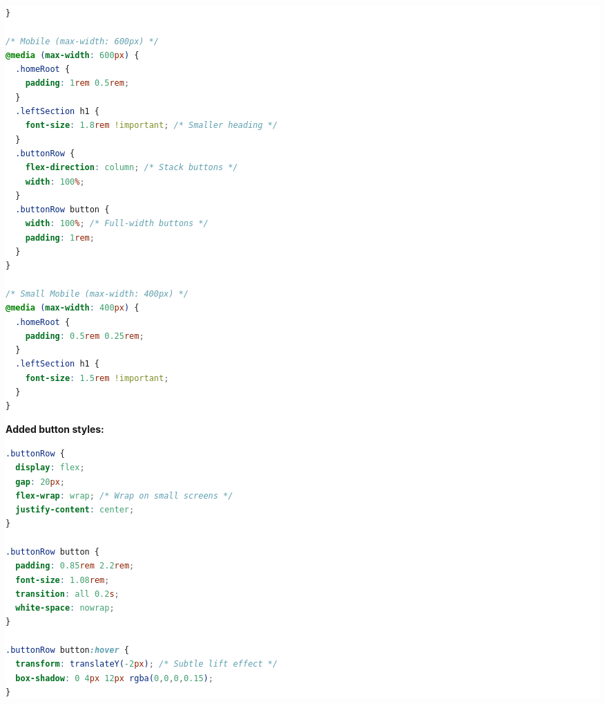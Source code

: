 ```css
}

/* Mobile (max-width: 600px) */
@media (max-width: 600px) {
  .homeRoot {
    padding: 1rem 0.5rem;
  }
  .leftSection h1 {
    font-size: 1.8rem !important; /* Smaller heading */
  }
  .buttonRow {
    flex-direction: column; /* Stack buttons */
    width: 100%;
  }
  .buttonRow button {
    width: 100%; /* Full-width buttons */
    padding: 1rem;
  }
}

/* Small Mobile (max-width: 400px) */
@media (max-width: 400px) {
  .homeRoot {
    padding: 0.5rem 0.25rem;
  }
  .leftSection h1 {
    font-size: 1.5rem !important;
  }
}
```

**Added button styles:**
```css
.buttonRow {
  display: flex;
  gap: 20px;
  flex-wrap: wrap; /* Wrap on small screens */
  justify-content: center;
}

.buttonRow button {
  padding: 0.85rem 2.2rem;
  font-size: 1.08rem;
  transition: all 0.2s;
  white-space: nowrap;
}

.buttonRow button:hover {
  transform: translateY(-2px); /* Subtle lift effect */
  box-shadow: 0 4px 12px rgba(0,0,0,0.15);
}
```
